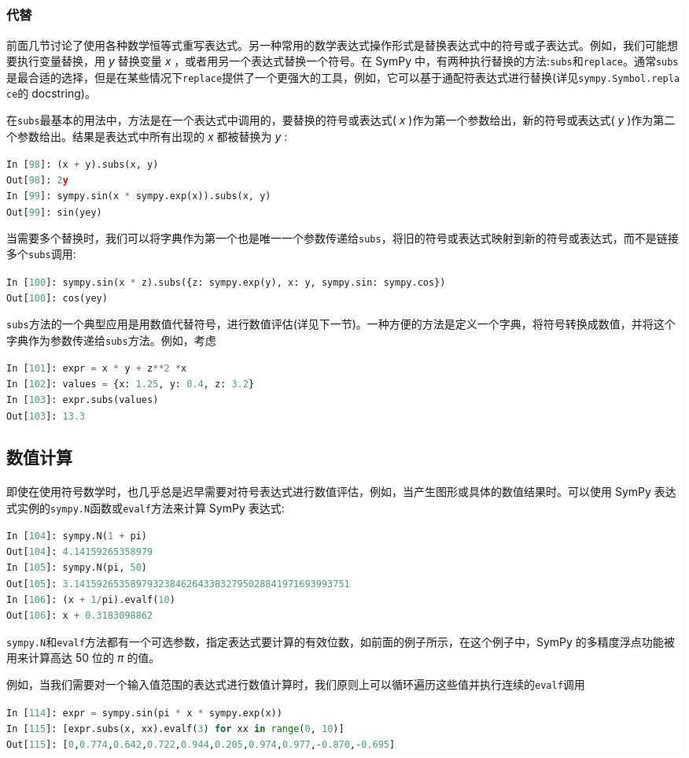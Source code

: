 ### 代替

前面几节讨论了使用各种数学恒等式重写表达式。另一种常用的数学表达式操作形式是替换表达式中的符号或子表达式。例如，我们可能想要执行变量替换，用 *y* 替换变量 *x* ，或者用另一个表达式替换一个符号。在 SymPy 中，有两种执行替换的方法:`subs`和`replace`。通常`subs`是最合适的选择，但是在某些情况下`replace`提供了一个更强大的工具，例如，它可以基于通配符表达式进行替换(详见`sympy.Symbol.replace`的 docstring)。

在`subs`最基本的用法中，方法是在一个表达式中调用的，要替换的符号或表达式( *x* )作为第一个参数给出，新的符号或表达式( *y* )作为第二个参数给出。结果是表达式中所有出现的 *x* 都被替换为 *y* :

```py
In [98]: (x + y).subs(x, y)
Out[98]: 2y
In [99]: sympy.sin(x * sympy.exp(x)).subs(x, y)
Out[99]: sin(yey)

```

当需要多个替换时，我们可以将字典作为第一个也是唯一一个参数传递给`subs`，将旧的符号或表达式映射到新的符号或表达式，而不是链接多个`subs`调用:

```py
In [100]: sympy.sin(x * z).subs({z: sympy.exp(y), x: y, sympy.sin: sympy.cos})
Out[100]: cos(yey)

```

`subs`方法的一个典型应用是用数值代替符号，进行数值评估(详见下一节)。一种方便的方法是定义一个字典，将符号转换成数值，并将这个字典作为参数传递给`subs`方法。例如，考虑

```py
In [101]: expr = x * y + z**2 *x
In [102]: values = {x: 1.25, y: 0.4, z: 3.2}
In [103]: expr.subs(values)
Out[103]: 13.3

```

## 数值计算

即使在使用符号数学时，也几乎总是迟早需要对符号表达式进行数值评估，例如，当产生图形或具体的数值结果时。可以使用 SymPy 表达式实例的`sympy.N`函数或`evalf`方法来计算 SymPy 表达式:

```py
In [104]: sympy.N(1 + pi)
Out[104]: 4.14159265358979
In [105]: sympy.N(pi, 50)
Out[105]: 3.1415926535897932384626433832795028841971693993751
In [106]: (x + 1/pi).evalf(10)
Out[106]: x + 0.3183098862

```

`sympy.N`和`evalf`方法都有一个可选参数，指定表达式要计算的有效位数，如前面的例子所示，在这个例子中，SymPy 的多精度浮点功能被用来计算高达 50 位的 *π* 的值。

例如，当我们需要对一个输入值范围的表达式进行数值计算时，我们原则上可以循环遍历这些值并执行连续的`evalf`调用

```py
In [114]: expr = sympy.sin(pi * x * sympy.exp(x))
In [115]: [expr.subs(x, xx).evalf(3) for xx in range(0, 10)]
Out[115]: [0,0.774,0.642,0.722,0.944,0.205,0.974,0.977,-0.870,-0.695]

```
